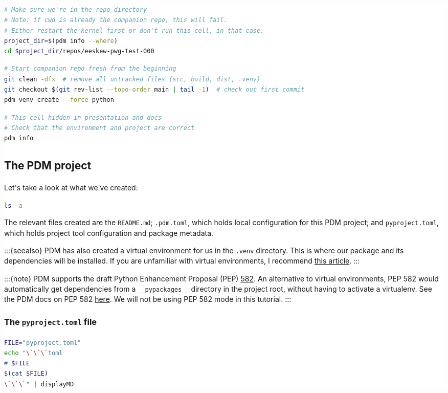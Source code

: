 
```bash tags=["remove-cell"] slideshow={"slide_type": "skip"} trusted=true
# Make sure we're in the repo directory
# Note: if cwd is already the companion repo, this will fail.
# Either restart the kernel first or don't run this cell, in that case.
project_dir=$(pdm info --where)
cd $project_dir/repos/eeskew-pwg-test-000
```

```bash tags=["remove-cell"] slideshow={"slide_type": "skip"} trusted=true
# Start companion repo fresh from the beginning
git clean -dfx  # remove all untracked files (src, build, dist, .venv)
git checkout $(git rev-list --topo-order main | tail -1)  # check out first commit
pdm venv create --force python
```

```bash tags=["remove-cell"] slideshow={"slide_type": "skip"} trusted=true
# This cell hidden in presentation and docs
# Check that the environment and project are correct
pdm info
```


## The PDM project

Let's take a look at what we've created:


```bash slideshow={"slide_type": "fragment"} trusted=true
ls -a
```


The relevant files created are the `README.md`; `.pdm.toml`, which holds local configuration for this PDM project; and `pyproject.toml`, which holds project tool configuration and package metadata.

:::{seealso}
PDM has also created a virtual environment for us in the `.venv` directory.  This is where our package and its dependencies will be installed.  If you are unfamiliar with virtual environments, I recommend [this article](https://realpython.com/python-virtual-environments-a-primer/).
:::



:::{note}
PDM supports the draft Python Enhancement Proposal (PEP) [582](https://peps.python.org/pep-0582/).  An alternative to virtual environments, PEP 582 would automatically get dependencies from a `__pypackages__` directory in the project root, without having to activate a virtualenv.  See the PDM docs on PEP 582 [here](https://pdm.fming.dev/latest/usage/pep582/).  We will not be using PEP 582 mode in this tutorial.
:::



### The `pyproject.toml` file


```bash slideshow={"slide_type": "fragment"} scrolled=false trusted=true tags=["remove-input"]
FILE="pyproject.toml"
echo "\`\`\`toml
# $FILE
$(cat $FILE)
\`\`\`" | displayMD
```
